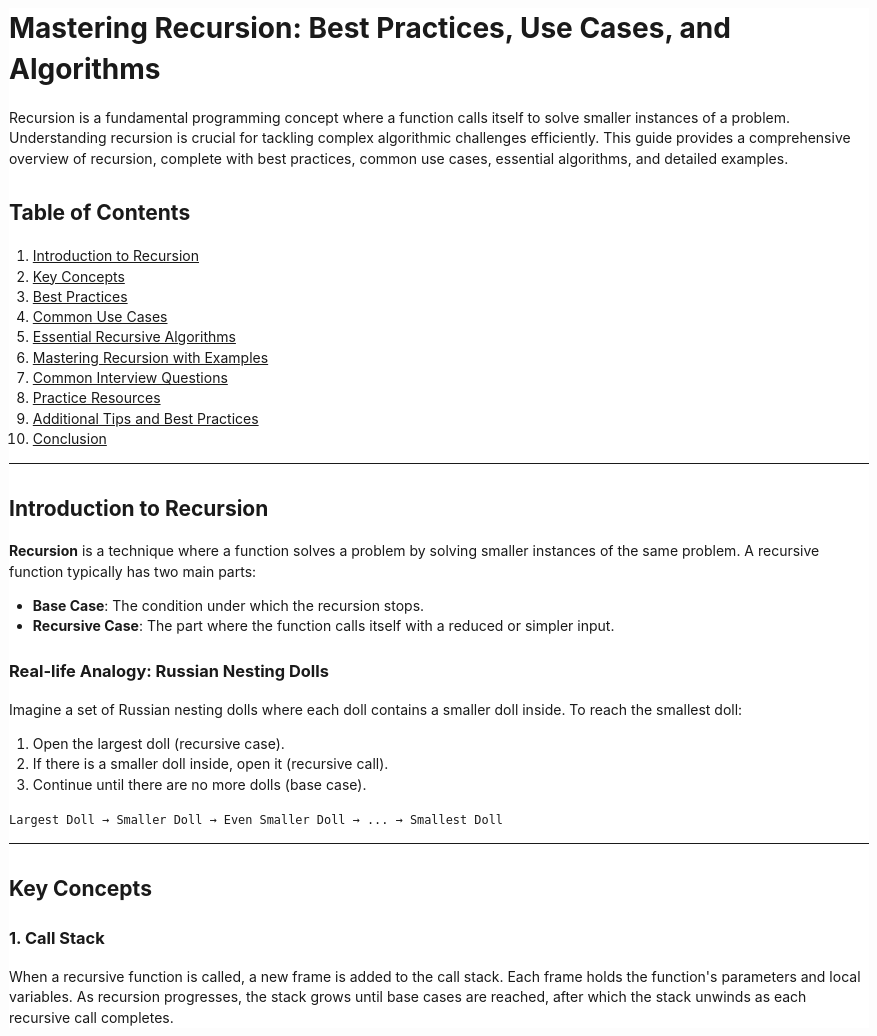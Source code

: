 
# Mastering Recursion: Best Practices, Use Cases, and Algorithms

Recursion is a fundamental programming concept where a function calls itself to solve smaller instances of a problem. Understanding recursion is crucial for tackling complex algorithmic challenges efficiently. This guide provides a comprehensive overview of recursion, complete with best practices, common use cases, essential algorithms, and detailed examples.

## Table of Contents
1. [Introduction to Recursion](#introduction-to-recursion)
2. [Key Concepts](#key-concepts)
3. [Best Practices](#best-practices)
4. [Common Use Cases](#common-use-cases)
5. [Essential Recursive Algorithms](#essential-recursive-algorithms)
6. [Mastering Recursion with Examples](#mastering-recursion-with-examples)
7. [Common Interview Questions](#common-interview-questions)
8. [Practice Resources](#practice-resources)
9. [Additional Tips and Best Practices](#additional-tips-and-best-practices)
10. [Conclusion](#conclusion)

---

## Introduction to Recursion

**Recursion** is a technique where a function solves a problem by solving smaller instances of the same problem. A recursive function typically has two main parts:
- **Base Case**: The condition under which the recursion stops.
- **Recursive Case**: The part where the function calls itself with a reduced or simpler input.

### Real-life Analogy: Russian Nesting Dolls
Imagine a set of Russian nesting dolls where each doll contains a smaller doll inside. To reach the smallest doll:
1. Open the largest doll (recursive case).
2. If there is a smaller doll inside, open it (recursive call).
3. Continue until there are no more dolls (base case).

```
Largest Doll → Smaller Doll → Even Smaller Doll → ... → Smallest Doll
```

---

## Key Concepts

### 1. **Call Stack**
When a recursive function is called, a new frame is added to the call stack. Each frame holds the function's parameters and local variables. As recursion progresses, the stack grows until base cases are reached, after which the stack unwinds as each recursive call completes.

